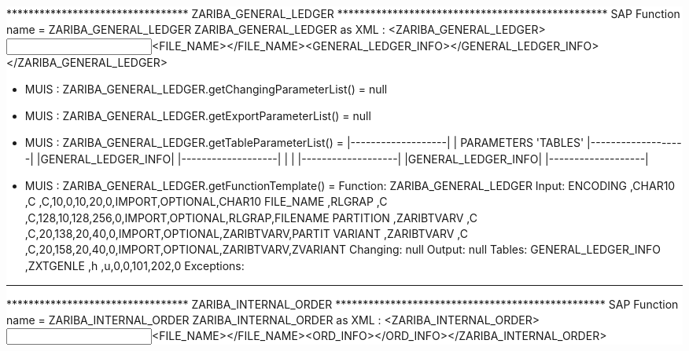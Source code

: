 
********************************* ZARIBA_GENERAL_LEDGER  *************************************************
SAP Function name = ZARIBA_GENERAL_LEDGER
ZARIBA_GENERAL_LEDGER as XML : <ZARIBA_GENERAL_LEDGER><INPUT><ENCODING></ENCODING><FILE_NAME></FILE_NAME><PARTITION></PARTITION><VARIANT></VARIANT></INPUT><TABLES><GENERAL_LEDGER_INFO></GENERAL_LEDGER_INFO></TABLES></ZARIBA_GENERAL_LEDGER>


- MUIS : ZARIBA_GENERAL_LEDGER.getChangingParameterList() = 
null


- MUIS : ZARIBA_GENERAL_LEDGER.getExportParameterList() = 
null


- MUIS : ZARIBA_GENERAL_LEDGER.getTableParameterList() = 
|-------------------|
| PARAMETERS 'TABLES'
|-------------------|
|GENERAL_LEDGER_INFO|
|-------------------|
|                   |
|-------------------|
|GENERAL_LEDGER_INFO|
|-------------------|



- MUIS : ZARIBA_GENERAL_LEDGER.getFunctionTemplate() = 
Function: ZARIBA_GENERAL_LEDGER
Input:
ENCODING                      ,CHAR10                        ,C     ,C,10,0,10,20,0,IMPORT,OPTIONAL,CHAR10
FILE_NAME                     ,RLGRAP                        ,C     ,C,128,10,128,256,0,IMPORT,OPTIONAL,RLGRAP,FILENAME
PARTITION                     ,ZARIBTVARV                    ,C ,C,20,138,20,40,0,IMPORT,OPTIONAL,ZARIBTVARV,PARTIT
VARIANT                       ,ZARIBTVARV                    ,C ,C,20,158,20,40,0,IMPORT,OPTIONAL,ZARIBTVARV,ZVARIANT
Changing:
null
Output:
null
Tables:
GENERAL_LEDGER_INFO           ,ZXTGENLE                      ,h   ,u,0,0,101,202,0
Exceptions:
*********************************************************************************************************


********************************* ZARIBA_INTERNAL_ORDER  *************************************************
SAP Function name = ZARIBA_INTERNAL_ORDER
ZARIBA_INTERNAL_ORDER as XML : <ZARIBA_INTERNAL_ORDER><INPUT><ENCODING></ENCODING><FILE_NAME></FILE_NAME><PARTITION></PARTITION><VARIANT></VARIANT></INPUT><TABLES><ORD_INFO></ORD_INFO></TABLES></ZARIBA_INTERNAL_ORDER>
